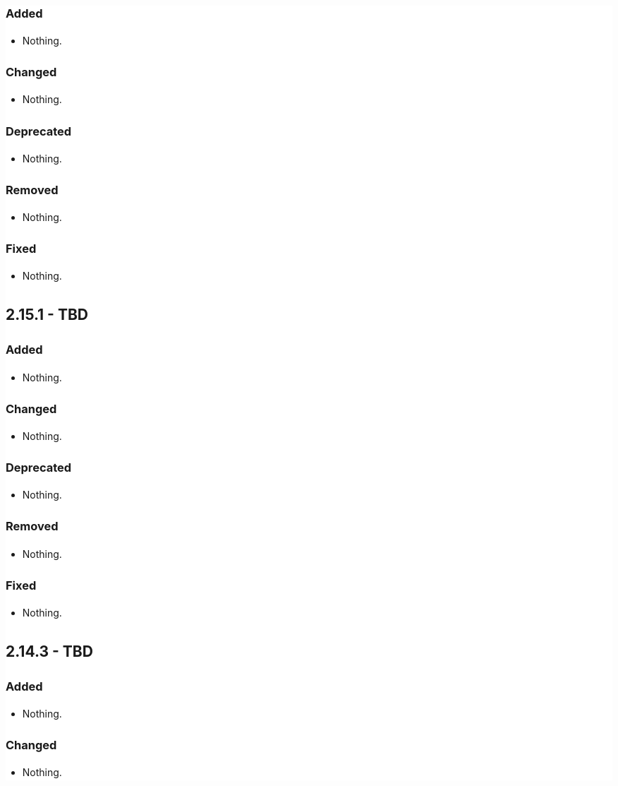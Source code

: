 ### Added

- Nothing.

### Changed

- Nothing.

### Deprecated

- Nothing.

### Removed

- Nothing.

### Fixed

- Nothing.

## 2.15.1 - TBD

### Added

- Nothing.

### Changed

- Nothing.

### Deprecated

- Nothing.

### Removed

- Nothing.

### Fixed

- Nothing.

## 2.14.3 - TBD

### Added

- Nothing.

### Changed

- Nothing.
